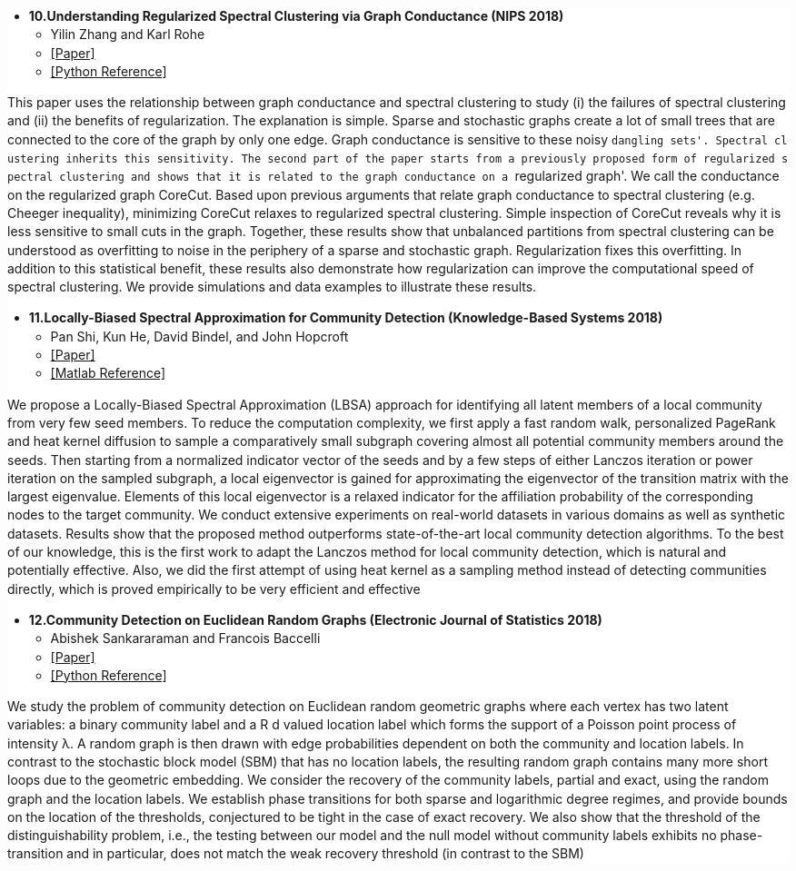 - **10.Understanding Regularized Spectral Clustering via Graph Conductance (NIPS 2018)**
  - Yilin Zhang and Karl Rohe
  - [[Paper]](https://arxiv.org/abs/1806.01468)
  - [[Python Reference]](https://github.com/crisbodnar/regularised-spectral-clustering)

This paper uses the relationship between graph conductance and spectral clustering to study (i) the failures of spectral clustering and (ii) the benefits of regularization. The explanation is simple. Sparse and stochastic graphs create a lot of small trees that are connected to the core of the graph by only one edge. Graph conductance is sensitive to these noisy `dangling sets'. Spectral clustering inherits this sensitivity. The second part of the paper starts from a previously proposed form of regularized spectral clustering and shows that it is related to the graph conductance on a `regularized graph'. We call the conductance on the regularized graph CoreCut. Based upon previous arguments that relate graph conductance to spectral clustering (e.g. Cheeger inequality), minimizing CoreCut relaxes to regularized spectral clustering. Simple inspection of CoreCut reveals why it is less sensitive to small cuts in the graph. Together, these results show that unbalanced partitions from spectral clustering can be understood as overfitting to noise in the periphery of a sparse and stochastic graph. Regularization fixes this overfitting. In addition to this statistical benefit, these results also demonstrate how regularization can improve the computational speed of spectral clustering. We provide simulations and data examples to illustrate these results.

- **11.Locally-Biased Spectral Approximation for Community Detection (Knowledge-Based Systems 2018)**
  - Pan Shi, Kun He, David Bindel, and John Hopcroft
  - [[Paper]](https://pdfs.semanticscholar.org/d9e2/598b261a61c69d970e1c9eab7a50da4e458c.pdf)
  - [[Matlab Reference]](https://github.com/PanShi2016/LBSA)

We propose a Locally-Biased Spectral Approximation (LBSA) approach for identifying all latent members of a local community from very few seed members. To reduce the computation complexity, we first apply a fast random walk, personalized PageRank and heat kernel diffusion to sample a comparatively small subgraph covering almost all potential community members around the seeds. Then starting from a normalized indicator vector of the seeds and by a few steps of either Lanczos iteration or power iteration on the sampled subgraph, a local eigenvector is gained for approximating the eigenvector of the transition matrix with the largest eigenvalue. Elements of this local eigenvector is a relaxed indicator for the affiliation probability of the corresponding nodes to the target community. We conduct extensive experiments on real-world datasets in various domains as well as synthetic datasets. Results show that the proposed method outperforms state-of-the-art local community detection algorithms. To the best of our knowledge, this is the first work to adapt the Lanczos method for local community detection, which is natural and potentially effective. Also, we did the first attempt of using heat kernel as a sampling method instead of detecting communities directly, which is proved empirically to be very efficient and effective

- **12.Community Detection on Euclidean Random Graphs (Electronic Journal of Statistics 2018)**
  - Abishek Sankararaman and Francois Baccelli
  - [[Paper]](http://abishek90.github.io/CommDet.pdf)
  - [[Python Reference]](https://github.com/abishek90/Community-Detection-on-a-Spatial-Graph)

We study the problem of community detection on Euclidean random geometric graphs where
each vertex has two latent variables: a binary community label and a R
d valued location label
which forms the support of a Poisson point process of intensity λ. A random graph is then drawn
with edge probabilities dependent on both the community and location labels. In contrast to
the stochastic block model (SBM) that has no location labels, the resulting random graph
contains many more short loops due to the geometric embedding. We consider the recovery of
the community labels, partial and exact, using the random graph and the location labels. We
establish phase transitions for both sparse and logarithmic degree regimes, and provide bounds
on the location of the thresholds, conjectured to be tight in the case of exact recovery. We also
show that the threshold of the distinguishability problem, i.e., the testing between our model
and the null model without community labels exhibits no phase-transition and in particular,
does not match the weak recovery threshold (in contrast to the SBM)
